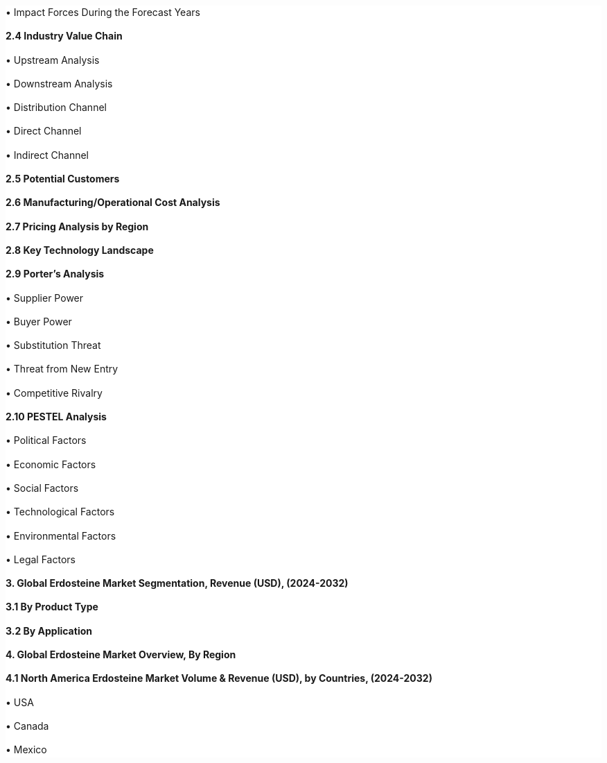 • Impact Forces During the Forecast Years

<strong>2.4 Industry Value Chain</strong>

• Upstream Analysis

• Downstream Analysis

• Distribution Channel

• Direct Channel

• Indirect Channel

<strong>2.5 Potential Customers</strong>

<strong>2.6 Manufacturing/Operational Cost Analysis</strong>

<strong>2.7 Pricing Analysis by Region</strong>

<strong>2.8 Key Technology Landscape</strong>

<strong>2.9 Porter’s Analysis</strong>

• Supplier Power

• Buyer Power

• Substitution Threat

• Threat from New Entry

• Competitive Rivalry

<strong>2.10 PESTEL Analysis</strong>

• Political Factors

• Economic Factors

• Social Factors

• Technological Factors

• Environmental Factors

• Legal Factors

<strong>3. Global Erdosteine Market Segmentation, Revenue (USD), (2024-2032)</strong>

<strong>3.1 By Product Type</strong>

<strong>3.2 By Application</strong>

<strong>4. Global Erdosteine Market Overview, By Region</strong>

<strong>4.1 North America Erdosteine Market Volume &amp; Revenue (USD), by Countries, (2024-2032)</strong>

• USA

• Canada

• Mexico
